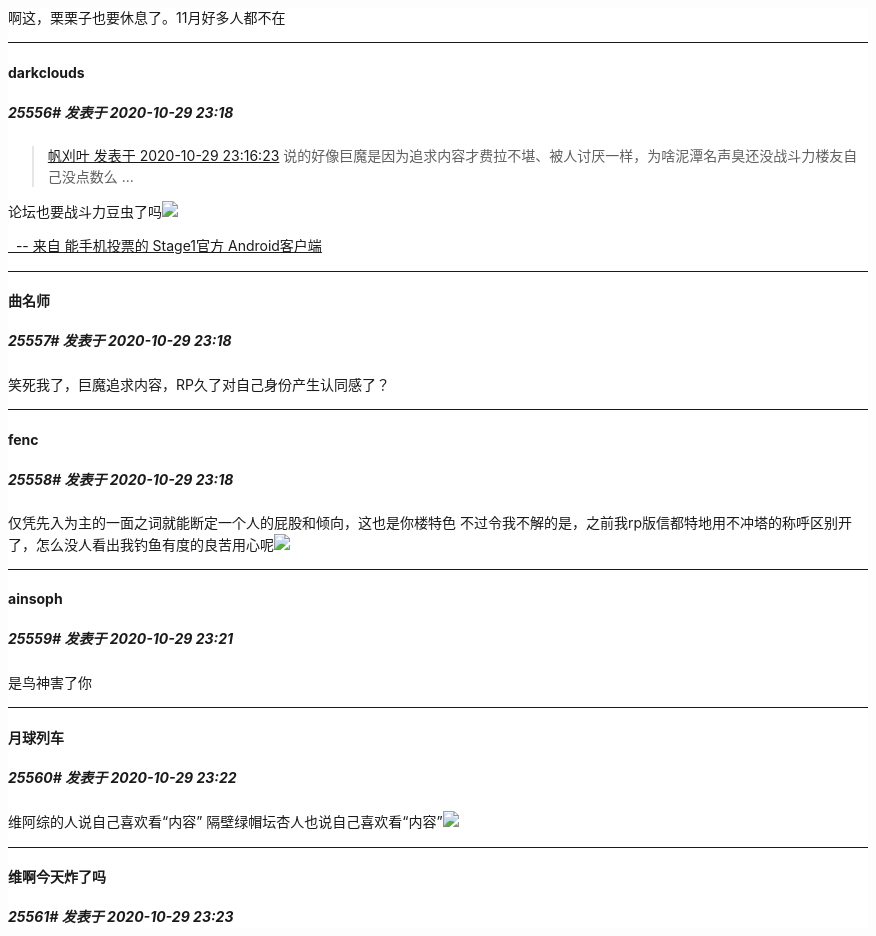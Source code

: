 啊这，栗栗子也要休息了。11月好多人都不在


*****

####  darkclouds  
##### 25556#       发表于 2020-10-29 23:18


<blockquote><a href="httphttps://bbs.saraba1st.com/2b/forum.php?mod=redirect&amp;goto=findpost&amp;pid=49222957&amp;ptid=1963398" target="_blank">帆刈叶 发表于 2020-10-29 23:16:23</a>
说的好像巨魔是因为追求内容才费拉不堪、被人讨厌一样，为啥泥潭名声臭还没战斗力楼友自己没点数么 ...</blockquote>论坛也要战斗力豆虫了吗<img src="https://static.saraba1st.com/image/smiley/face2017/102.png" referrerpolicy="no-referrer">

[  -- 来自 能手机投票的 Stage1官方 Android客户端](https://www.coolapk.com/apk/140634)


*****

####  曲名师  
##### 25557#       发表于 2020-10-29 23:18


笑死我了，巨魔追求内容，RP久了对自己身份产生认同感了？


*****

####  fenc  
##### 25558#       发表于 2020-10-29 23:18


仅凭先入为主的一面之词就能断定一个人的屁股和倾向，这也是你楼特色
不过令我不解的是，之前我rp版信都特地用不冲塔的称呼区别开了，怎么没人看出我钓鱼有度的良苦用心呢<img src="https://static.saraba1st.com/image/smiley/face2017/130.png" referrerpolicy="no-referrer">


*****

####  ainsoph  
##### 25559#       发表于 2020-10-29 23:21


是鸟神害了你


*****

####  月球列车  
##### 25560#       发表于 2020-10-29 23:22


维阿综的人说自己喜欢看“内容” 隔壁绿帽坛杏人也说自己喜欢看“内容”<img src="https://static.saraba1st.com/image/smiley/face2017/067.png" referrerpolicy="no-referrer">


*****

####  维啊今天炸了吗  
##### 25561#       发表于 2020-10-29 23:23
